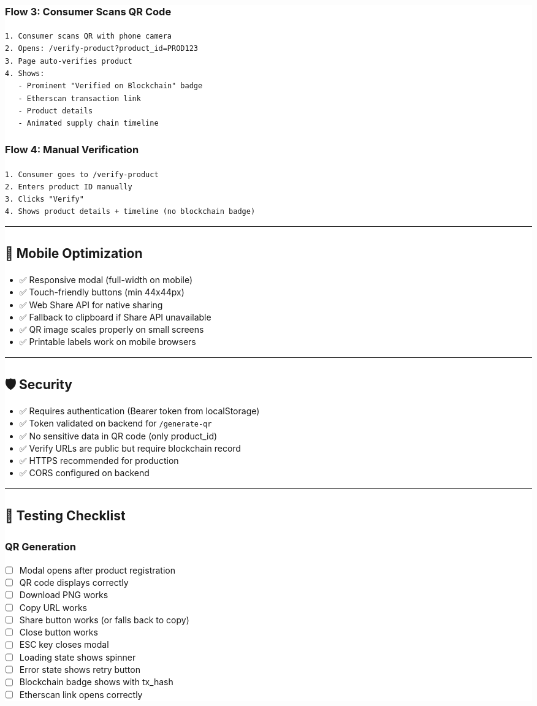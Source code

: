 ### Flow 3: Consumer Scans QR Code
```
1. Consumer scans QR with phone camera
2. Opens: /verify-product?product_id=PROD123
3. Page auto-verifies product
4. Shows:
   - Prominent "Verified on Blockchain" badge
   - Etherscan transaction link
   - Product details
   - Animated supply chain timeline
```

### Flow 4: Manual Verification
```
1. Consumer goes to /verify-product
2. Enters product ID manually
3. Clicks "Verify"
4. Shows product details + timeline (no blockchain badge)
```

---

## 📱 Mobile Optimization

- ✅ Responsive modal (full-width on mobile)
- ✅ Touch-friendly buttons (min 44x44px)
- ✅ Web Share API for native sharing
- ✅ Fallback to clipboard if Share API unavailable
- ✅ QR image scales properly on small screens
- ✅ Printable labels work on mobile browsers

---

## 🛡️ Security

- ✅ Requires authentication (Bearer token from localStorage)
- ✅ Token validated on backend for `/generate-qr`
- ✅ No sensitive data in QR code (only product_id)
- ✅ Verify URLs are public but require blockchain record
- ✅ HTTPS recommended for production
- ✅ CORS configured on backend

---

## 🧪 Testing Checklist

### QR Generation
- [ ] Modal opens after product registration
- [ ] QR code displays correctly
- [ ] Download PNG works
- [ ] Copy URL works
- [ ] Share button works (or falls back to copy)
- [ ] Close button works
- [ ] ESC key closes modal
- [ ] Loading state shows spinner
- [ ] Error state shows retry button
- [ ] Blockchain badge shows with tx_hash
- [ ] Etherscan link opens correctly
